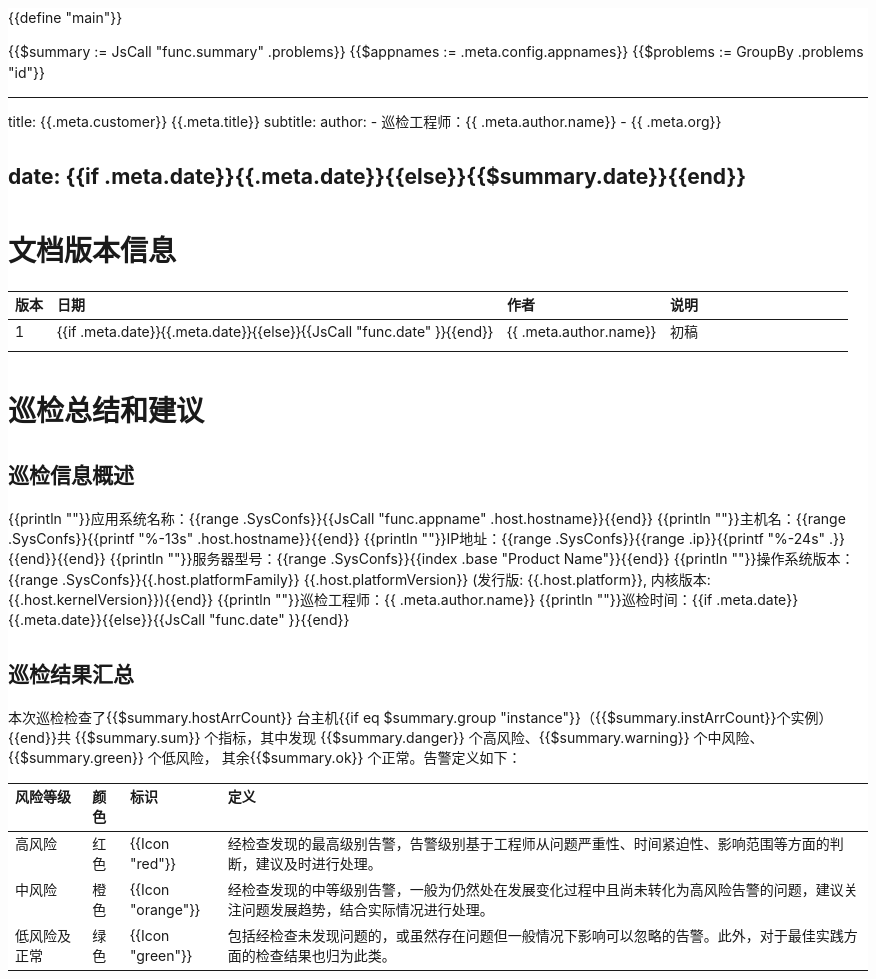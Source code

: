 {{define "main"}}

{{$summary := JsCall "func.summary" .problems}}
{{$appnames := .meta.config.appnames}}
{{$problems := GroupBy .problems "id"}}

---
title: {{.meta.customer}} {{.meta.title}}
subtitle: 
author:
    - 巡检工程师：{{ .meta.author.name}}
    - {{ .meta.org}} 

date: {{if .meta.date}}{{.meta.date}}{{else}}{{$summary.date}}{{end}}
---

# 文档版本信息

|版本|日期|作者|说明&#160;&#160;&#160;&#160;&#160;&#160;&#160;&#160;&#160;&#160;&#160;&#160;&#160;&#160;&#160;&#160;&#160;&#160;&#160;&#160;&#160;&#160;&#160;&#160;&#160;&#160;&#160;&#160;&#160;&#160;&#160;&#160;&#160;&#160;&#160;&#160;&#160;&#160;|
|:---|:---|:---|:---|
|1|{{if .meta.date}}{{.meta.date}}{{else}}{{JsCall "func.date" }}{{end}}|{{ .meta.author.name}} |初稿|
|||||

# 巡检总结和建议

## 巡检信息概述 

{{println ""}}应用系统名称：{{range .SysConfs}}{{JsCall "func.appname" .host.hostname}}{{end}}
{{println ""}}主机名：{{range .SysConfs}}{{printf "%-13s" .host.hostname}}{{end}}
{{println ""}}IP地址：{{range .SysConfs}}{{range .ip}}{{printf "%-24s" .}}{{end}}{{end}}
{{println ""}}服务器型号：{{range .SysConfs}}{{index .base "Product Name"}}{{end}}
{{println ""}}操作系统版本：{{range .SysConfs}}{{.host.platformFamily}} {{.host.platformVersion}} (发行版: {{.host.platform}}, 内核版本: {{.host.kernelVersion}}){{end}}
{{println ""}}巡检工程师：{{ .meta.author.name}}
{{println ""}}巡检时间：{{if .meta.date}}{{.meta.date}}{{else}}{{JsCall "func.date" }}{{end}}

## 巡检结果汇总

本次巡检检查了{{$summary.hostArrCount}} 台主机{{if eq $summary.group "instance"}}（{{$summary.instArrCount}}个实例）{{end}}共 {{$summary.sum}} 个指标，其中发现 {{$summary.danger}} 个高风险、{{$summary.warning}} 个中风险、{{$summary.green}} 个低风险， 其余{{$summary.ok}} 个正常。告警定义如下：

|风险等级|颜色|标识|定义|
|:---|:---|:---|:---|
|高风险|红色|{{Icon "red"}}|经检查发现的最高级别告警，告警级别基于工程师从问题严重性、时间紧迫性、影响范围等方面的判断，建议及时进行处理。|
|中风险|橙色|{{Icon "orange"}}|经检查发现的中等级别告警，一般为仍然处在发展变化过程中且尚未转化为高风险告警的问题，建议关注问题发展趋势，结合实际情况进行处理。|
|低风险及正常|绿色|{{Icon "green"}}|包括经检查未发现问题的，或虽然存在问题但一般情况下影响可以忽略的告警。此外，对于最佳实践方面的检查结果也归为此类。|
